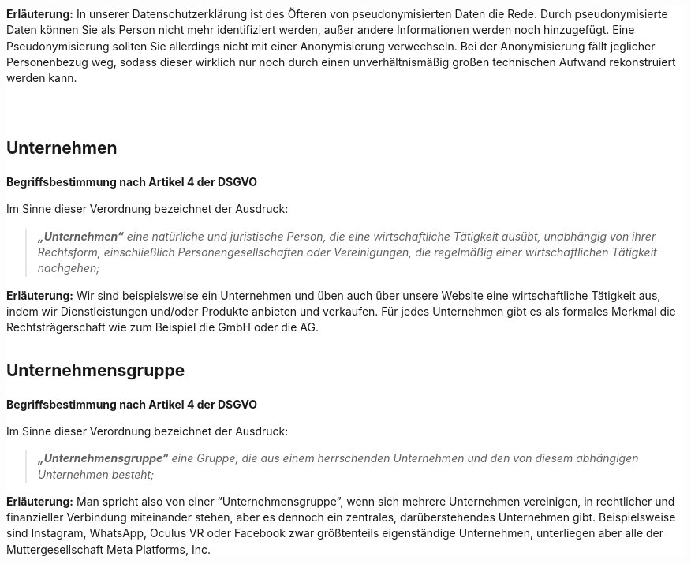 <p>
<strong class="adsimple-312685464">Erläuterung:</strong> In unserer Datenschutzerklärung ist des Öfteren von pseudonymisierten Daten die Rede. Durch pseudonymisierte Daten können Sie als Person nicht mehr identifiziert werden, außer andere Informationen werden noch hinzugefügt. Eine Pseudonymisierung sollten Sie allerdings nicht mit einer Anonymisierung verwechseln. Bei der Anonymisierung fällt jeglicher Personenbezug weg, sodass dieser wirklich nur noch durch einen unverhältnismäßig großen technischen Aufwand rekonstruiert werden kann.</p>
<p>&nbsp;</p>

## <h2 id="unternehmen" class="adsimple-312685464">Unternehmen

<p>
<strong class="adsimple-312685464">Begriffsbestimmung nach Artikel 4 der DSGVO</strong>
</p>
<p>Im Sinne dieser Verordnung bezeichnet der Ausdruck:</p>
<blockquote>
<p>
<em>
<strong class="adsimple-312685464">„Unternehmen“</strong> eine natürliche und juristische Person, die eine wirtschaftliche Tätigkeit ausübt, unabhängig von ihrer Rechtsform, einschließlich Personengesellschaften oder Vereinigungen, die regelmäßig einer wirtschaftlichen Tätigkeit nachgehen;</em>
</p>
</blockquote>
<p>
<strong class="adsimple-312685464">Erläuterung:</strong> Wir sind beispielsweise ein Unternehmen und üben auch über unsere Website eine wirtschaftliche Tätigkeit aus, indem wir Dienstleistungen und/oder Produkte anbieten und verkaufen. Für jedes Unternehmen gibt es als formales Merkmal die Rechtsträgerschaft wie zum Beispiel die GmbH oder die AG.</p>

## <h2 id="unternehmensgruppe" class="adsimple-312685464">Unternehmensgruppe

<p>
<strong class="adsimple-312685464">Begriffsbestimmung nach Artikel 4 der DSGVO</strong>
</p>
<p>Im Sinne dieser Verordnung bezeichnet der Ausdruck:</p>
<blockquote>
<p>
<em>
<strong class="adsimple-312685464">„Unternehmensgruppe“</strong> eine Gruppe, die aus einem herrschenden Unternehmen und den von diesem abhängigen Unternehmen besteht;</em>
</p>
</blockquote>
<p>
<strong class="adsimple-312685464">Erläuterung:</strong> Man spricht also von einer &#8220;Unternehmensgruppe&#8221;, wenn sich mehrere Unternehmen vereinigen, in rechtlicher und finanzieller Verbindung miteinander stehen, aber es dennoch ein zentrales, darüberstehendes Unternehmen gibt. Beispielsweise sind Instagram, WhatsApp, Oculus VR oder Facebook zwar größtenteils eigenständige Unternehmen, unterliegen aber alle der Muttergesellschaft Meta Platforms, Inc.</p>
